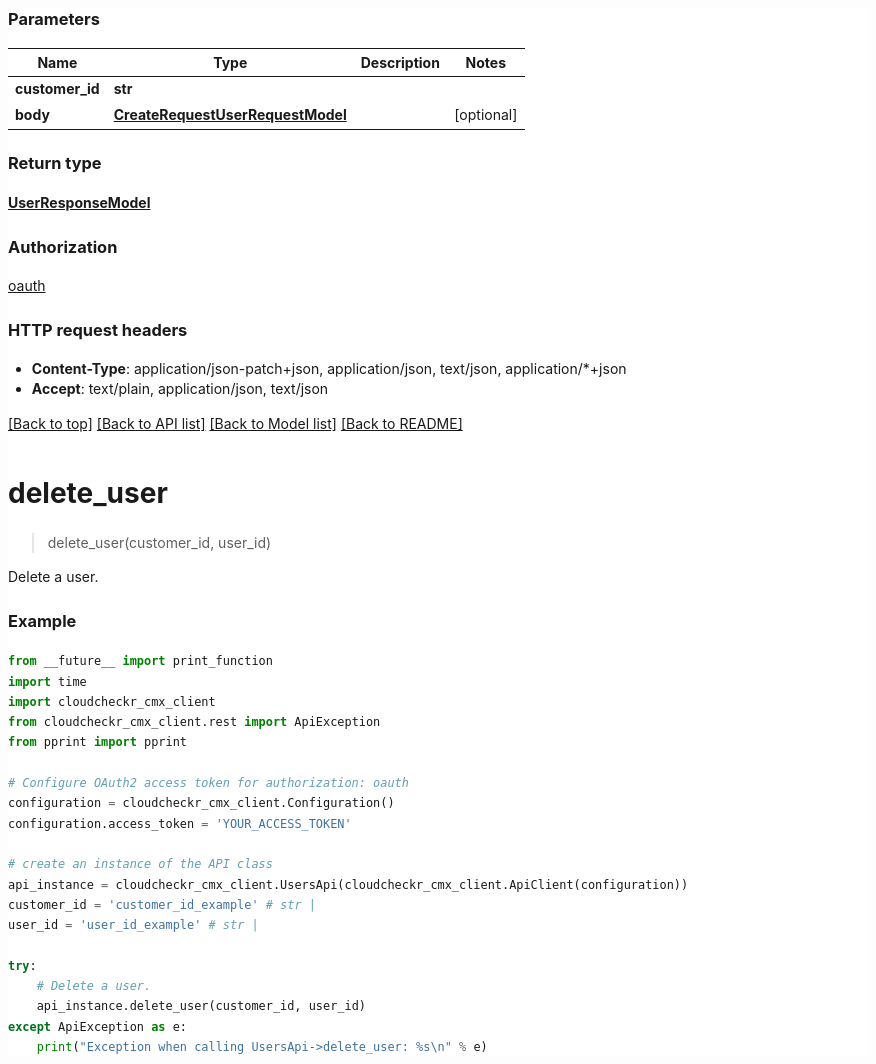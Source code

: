 ### Parameters

Name | Type | Description  | Notes
------------- | ------------- | ------------- | -------------
 **customer_id** | **str**|  | 
 **body** | [**CreateRequestUserRequestModel**](CreateRequestUserRequestModel.md)|  | [optional] 

### Return type

[**UserResponseModel**](UserResponseModel.md)

### Authorization

[oauth](../README.md#oauth)

### HTTP request headers

 - **Content-Type**: application/json-patch+json, application/json, text/json, application/*+json
 - **Accept**: text/plain, application/json, text/json

[[Back to top]](#) [[Back to API list]](../README.md#documentation-for-api-endpoints) [[Back to Model list]](../README.md#documentation-for-models) [[Back to README]](../README.md)

# **delete_user**
> delete_user(customer_id, user_id)

Delete a user.

### Example
```python
from __future__ import print_function
import time
import cloudcheckr_cmx_client
from cloudcheckr_cmx_client.rest import ApiException
from pprint import pprint

# Configure OAuth2 access token for authorization: oauth
configuration = cloudcheckr_cmx_client.Configuration()
configuration.access_token = 'YOUR_ACCESS_TOKEN'

# create an instance of the API class
api_instance = cloudcheckr_cmx_client.UsersApi(cloudcheckr_cmx_client.ApiClient(configuration))
customer_id = 'customer_id_example' # str | 
user_id = 'user_id_example' # str | 

try:
    # Delete a user.
    api_instance.delete_user(customer_id, user_id)
except ApiException as e:
    print("Exception when calling UsersApi->delete_user: %s\n" % e)
```
